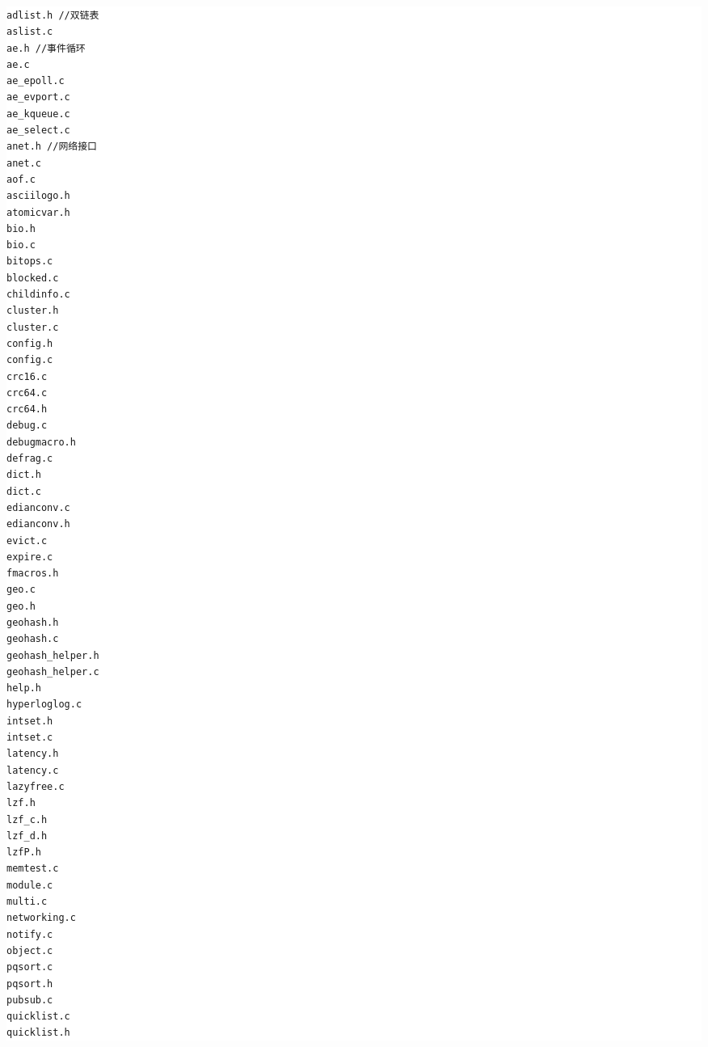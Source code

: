```
adlist.h //双链表
aslist.c
ae.h //事件循环
ae.c
ae_epoll.c
ae_evport.c
ae_kqueue.c
ae_select.c
anet.h //网络接口
anet.c
aof.c
asciilogo.h
atomicvar.h
bio.h
bio.c
bitops.c
blocked.c
childinfo.c
cluster.h
cluster.c
config.h
config.c
crc16.c
crc64.c
crc64.h
debug.c
debugmacro.h
defrag.c
dict.h
dict.c
edianconv.c
edianconv.h
evict.c
expire.c
fmacros.h
geo.c
geo.h
geohash.h
geohash.c
geohash_helper.h
geohash_helper.c
help.h
hyperloglog.c
intset.h
intset.c
latency.h
latency.c
lazyfree.c
lzf.h
lzf_c.h
lzf_d.h
lzfP.h
memtest.c
module.c
multi.c
networking.c
notify.c
object.c
pqsort.c
pqsort.h
pubsub.c
quicklist.c
quicklist.h
```